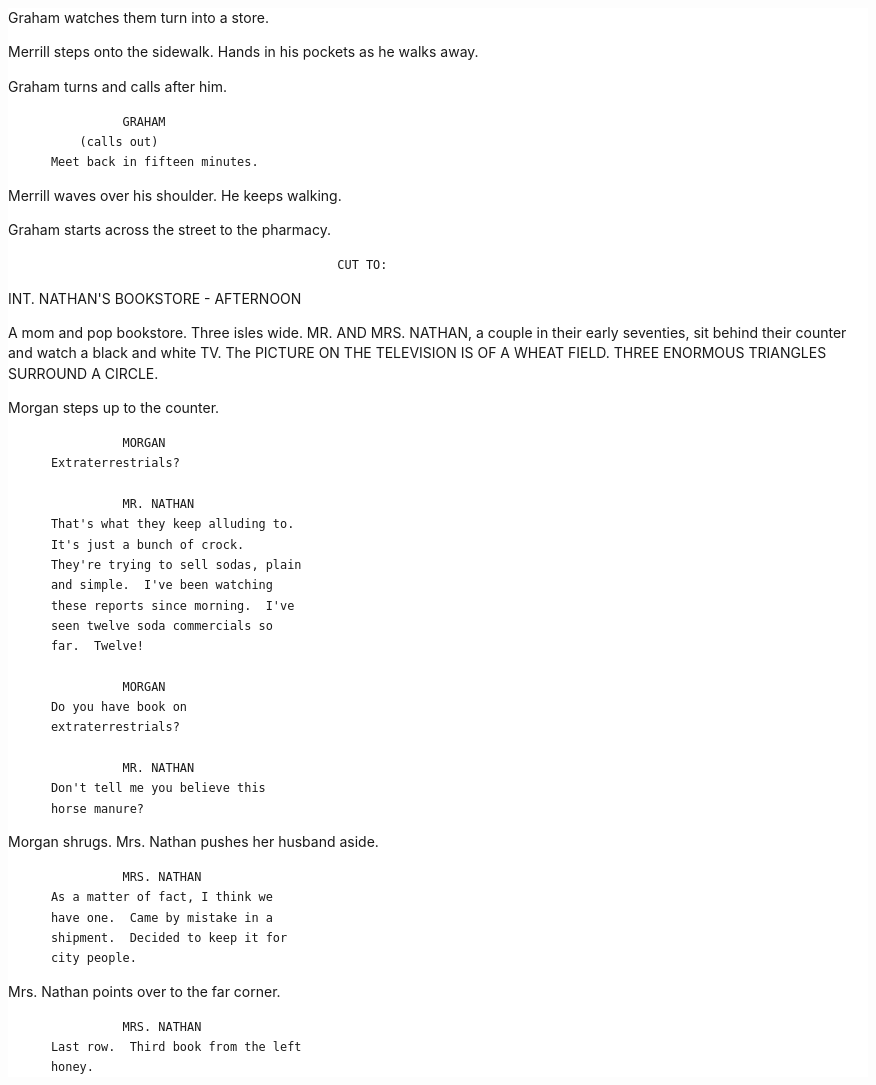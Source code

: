 Graham watches them turn into a store.

Merrill steps onto the sidewalk.  Hands in his pockets as he
walks away.

Graham turns and calls after him.

                    GRAHAM
              (calls out)
          Meet back in fifteen minutes.

Merrill waves over his shoulder.  He keeps walking.

Graham starts across the street to the pharmacy.

                                                  CUT TO:

INT.  NATHAN'S BOOKSTORE - AFTERNOON

A mom and pop bookstore.  Three isles wide.  MR. AND MRS.
NATHAN, a couple in their early seventies, sit behind their
counter and watch a black and white TV.  The PICTURE ON THE
TELEVISION IS OF A WHEAT FIELD.  THREE ENORMOUS TRIANGLES
SURROUND A CIRCLE.

Morgan steps up to the counter.

                    MORGAN
          Extraterrestrials?

                    MR. NATHAN
          That's what they keep alluding to. 
          It's just a bunch of crock. 
          They're trying to sell sodas, plain
          and simple.  I've been watching
          these reports since morning.  I've
          seen twelve soda commercials so
          far.  Twelve!

                    MORGAN
          Do you have book on
          extraterrestrials?

                    MR. NATHAN
          Don't tell me you believe this
          horse manure?

Morgan shrugs.  Mrs. Nathan pushes her husband aside.

                    MRS. NATHAN
          As a matter of fact, I think we
          have one.  Came by mistake in a
          shipment.  Decided to keep it for
          city people.

Mrs. Nathan points over to the far corner.

                    MRS. NATHAN
          Last row.  Third book from the left
          honey.
